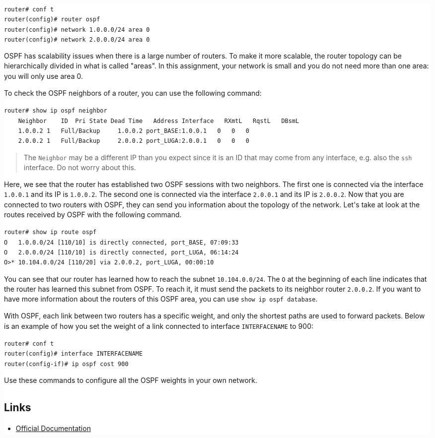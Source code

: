 ```
router# conf t
router(config)# router ospf
router(config)# network 1.0.0.0/24 area 0
router(config)# network 2.0.0.0/24 area 0
```

OSPF has scalability issues when there is a large number of routers. To make it
more scalable, the router topology can be hierarchically divided in what is
called "areas". In this assignment, your network is small and you do not need
more than one area: you will only use area 0.

To check the OSPF neighbors of a router, you can use the following command:

```
router# show ip ospf neighbor
    Neighbor    ID  Pri State Dead Time   Address Interface   RXmtL   RqstL   DBsmL
    1.0.0.2 1   Full/Backup     1.0.0.2 port_BASE:1.0.0.1   0   0   0
    2.0.0.2 1   Full/Backup     2.0.0.2 port_LUGA:2.0.0.1   0   0   0
```

> The `Neighbor` may be a different IP than you expect since it is an ID that may come from 
any interface, e.g. also the `ssh` interface. Do not worry about this.


Here, we see that the router has established two OSPF sessions with two
neighbors. The first one is connected via the interface `1.0.0.1` and its IP is
`1.0.0.2`. The second one is connected via the interface `2.0.0.1` and its IP is
`2.0.0.2`. Now that you are connected to two routers with OSPF, they can send you
information about the topology of the network. Let's take at look at the routes
received by OSPF with the following command.

```
router# show ip route ospf
O   1.0.0.0/24 [110/10] is directly connected, port_BASE, 07:09:33
O   2.0.0.0/24 [110/10] is directly connected, port_LUGA, 06:14:24
O>* 10.104.0.0/24 [110/20] via 2.0.0.2, port_LUGA, 00:00:10
```

You can see that our router has learned how to reach the subnet `10.104.0.0/24`.
The `O` at the beginning of each line indicates that the router has
learned this subnet from OSPF. To reach it, it must send the packets to its
neighbor router `2.0.0.2`. If you want to have more information about the routers
of this OSPF area, you can use `show ip ospf database`.

With OSPF, each link between two routers has a specific weight, and only the
shortest paths are used to forward packets. Below is an example of how you set
the weight of a link connected to interface `INTERFACENAME` to 900:

```
router# conf t
router(config)# interface INTERFACENAME
router(config-if)# ip ospf cost 900
```

Use these commands to configure all the OSPF weights in your own network.

## Links
* [Official Documentation](http://docs.frrouting.org/en/latest/)

